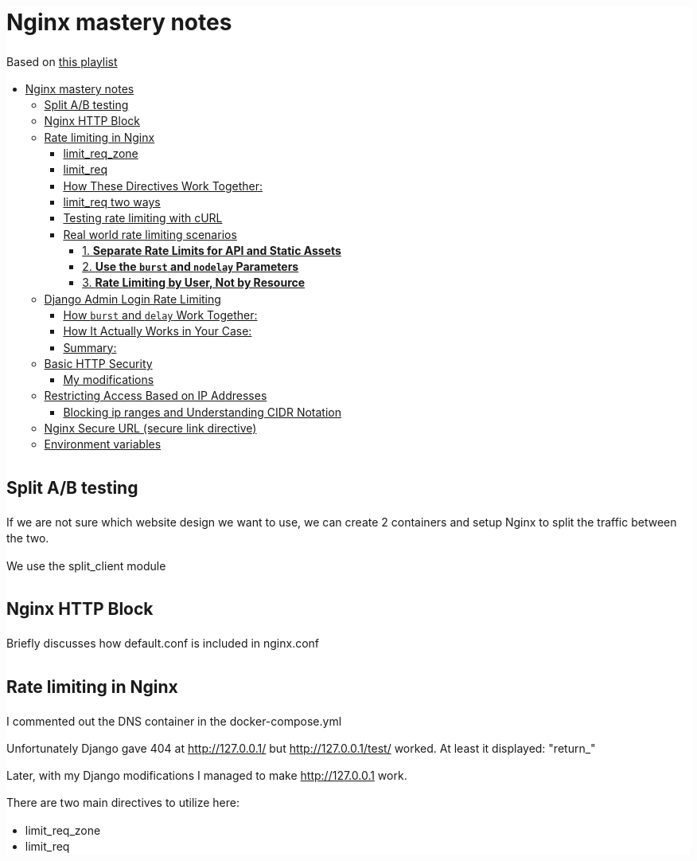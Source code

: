 # Nginx mastery notes

Based on [this playlist](https://www.youtube.com/playlist?list=PLOLrQ9Pn6cawvMA5JjhzoQrnKbYGYQqx1)

- [Nginx mastery notes](#nginx-mastery-notes)
  - [Split A/B testing](#split-ab-testing)
  - [Nginx HTTP Block](#nginx-http-block)
  - [Rate limiting in Nginx](#rate-limiting-in-nginx)
    - [limit\_req\_zone](#limit_req_zone)
    - [limit\_req](#limit_req)
    - [How These Directives Work Together:](#how-these-directives-work-together)
    - [limit\_req two ways](#limit_req-two-ways)
    - [Testing rate limiting with cURL](#testing-rate-limiting-with-curl)
    - [Real world rate limiting scenarios](#real-world-rate-limiting-scenarios)
      - [1. **Separate Rate Limits for API and Static Assets**](#1-separate-rate-limits-for-api-and-static-assets)
      - [2. **Use the `burst` and `nodelay` Parameters**](#2-use-the-burst-and-nodelay-parameters)
      - [3. **Rate Limiting by User, Not by Resource**](#3-rate-limiting-by-user-not-by-resource)
  - [Django Admin Login Rate Limiting](#django-admin-login-rate-limiting)
    - [How `burst` and `delay` Work Together:](#how-burst-and-delay-work-together)
    - [How It Actually Works in Your Case:](#how-it-actually-works-in-your-case)
    - [Summary:](#summary)
  - [Basic HTTP Security](#basic-http-security)
    - [My modifications](#my-modifications)
  - [Restricting Access Based on IP Addresses](#restricting-access-based-on-ip-addresses)
    - [Blocking ip ranges and Understanding CIDR Notation](#blocking-ip-ranges-and-understanding-cidr-notation)
  - [Nginx Secure URL (secure link directive)](#nginx-secure-url-secure-link-directive)
  - [Environment variables](#environment-variables)


## Split A/B testing

If we are not sure which website design we want to use, we can create 2 containers and setup Nginx to split the traffic between the two.

We use the split_client module

## Nginx HTTP Block

Briefly discusses how default.conf is included in nginx.conf

## Rate limiting in Nginx

I commented out the DNS container in the docker-compose.yml

Unfortunately Django gave 404 at http://127.0.0.1/ but http://127.0.0.1/test/ worked. At least it displayed: "return_"

Later, with my Django modifications I managed to make http://127.0.0.1 work.

There are two main directives to utilize here:
- limit_req_zone
- limit_req
